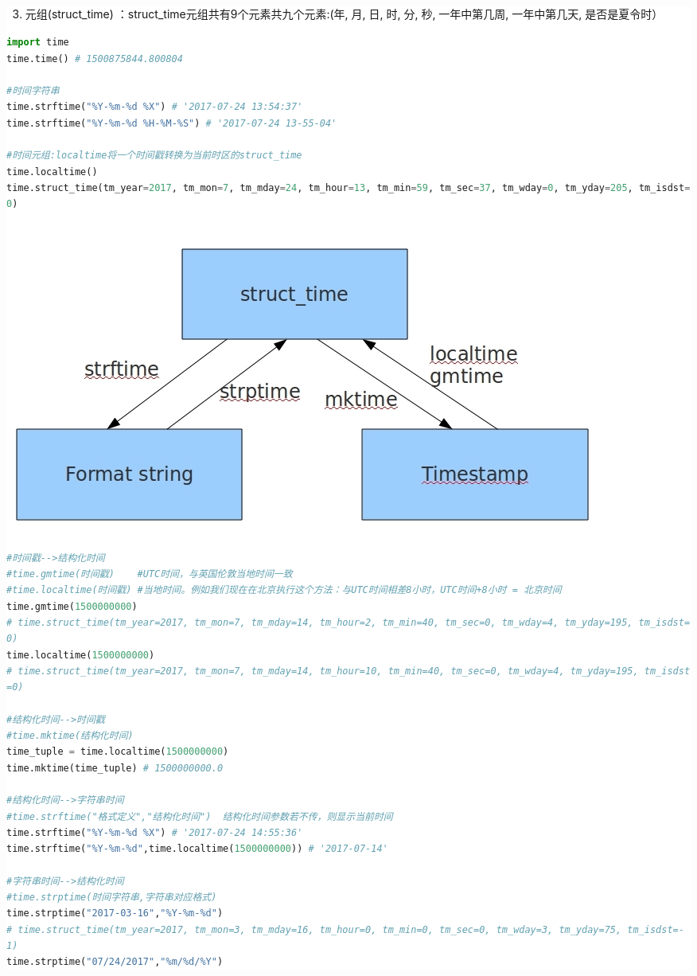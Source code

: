 3. 元组(struct_time) ：struct_time元组共有9个元素共九个元素:(年, 月, 日, 时, 分, 秒, 一年中第几周, 一年中第几天, 是否是夏令时）
```python
import time
time.time() # 1500875844.800804

#时间字符串
time.strftime("%Y-%m-%d %X") # '2017-07-24 13:54:37'
time.strftime("%Y-%m-%d %H-%M-%S") # '2017-07-24 13-55-04'

#时间元组:localtime将一个时间戳转换为当前时区的struct_time
time.localtime()
time.struct_time(tm_year=2017, tm_mon=7, tm_mday=24, tm_hour=13, tm_min=59, tm_sec=37, tm_wday=0, tm_yday=205, tm_isdst=0)
```

![时间转换](时间转换.png)

```python
#时间戳-->结构化时间
#time.gmtime(时间戳)    #UTC时间，与英国伦敦当地时间一致
#time.localtime(时间戳) #当地时间。例如我们现在在北京执行这个方法：与UTC时间相差8小时，UTC时间+8小时 = 北京时间 
time.gmtime(1500000000)
# time.struct_time(tm_year=2017, tm_mon=7, tm_mday=14, tm_hour=2, tm_min=40, tm_sec=0, tm_wday=4, tm_yday=195, tm_isdst=0)
time.localtime(1500000000)
# time.struct_time(tm_year=2017, tm_mon=7, tm_mday=14, tm_hour=10, tm_min=40, tm_sec=0, tm_wday=4, tm_yday=195, tm_isdst=0)

#结构化时间-->时间戳　
#time.mktime(结构化时间)
time_tuple = time.localtime(1500000000)
time.mktime(time_tuple) # 1500000000.0

#结构化时间-->字符串时间
#time.strftime("格式定义","结构化时间")  结构化时间参数若不传，则显示当前时间
time.strftime("%Y-%m-%d %X") # '2017-07-24 14:55:36'
time.strftime("%Y-%m-%d",time.localtime(1500000000)) # '2017-07-14'

#字符串时间-->结构化时间
#time.strptime(时间字符串,字符串对应格式)
time.strptime("2017-03-16","%Y-%m-%d")
# time.struct_time(tm_year=2017, tm_mon=3, tm_mday=16, tm_hour=0, tm_min=0, tm_sec=0, tm_wday=3, tm_yday=75, tm_isdst=-1)
time.strptime("07/24/2017","%m/%d/%Y")
```